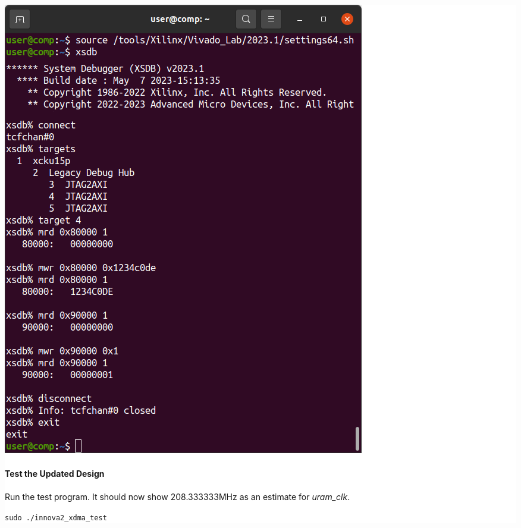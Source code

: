 
![xsdb JTAG BRAM and LED Control](img/xsdb_LED_D18_Control_Using_JTAG-to-AXI.png)




#### Test the Updated Design

Run the test program. It should now show 208.333333MHz as an estimate for *uram_clk*.
```
sudo ./innova2_xdma_test
```
